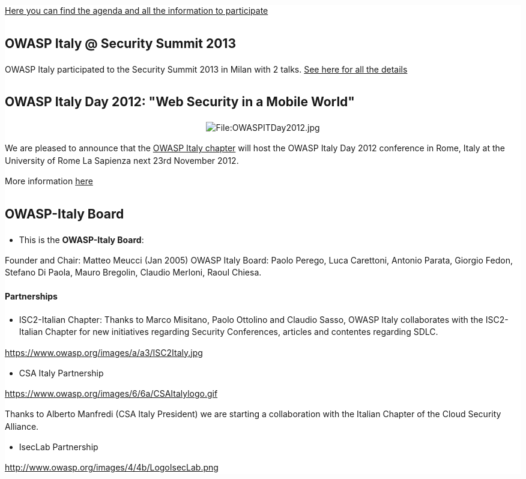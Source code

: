 [Here you can find the agenda and all the information to
participate](https://www.owasp.org/index.php/EUTour2013_Rome_Agenda)

## OWASP Italy @ Security Summit 2013

OWASP Italy participated to the Security Summit 2013 in Milan with 2
talks.
[See here for all the
details](http://milano2013.securitysummit.it/eventi/view/35)

## OWASP Italy Day 2012: "Web Security in a Mobile World"

<center>

![<File:OWASPITDay2012.jpg>](OWASPITDay2012.jpg
"File:OWASPITDay2012.jpg")

</center>

We are pleased to announce that the [OWASP Italy
chapter](http://www.owasp.org/index.php/Italy) will host the OWASP Italy
Day 2012 conference in Rome, Italy at the University of Rome La Sapienza
next 23rd November 2012.

More information
[here](https://www.owasp.org/index.php?title=Italy_OWASP_Day_2012)

## OWASP-Italy Board

  - This is the **OWASP-Italy Board**:

Founder and Chair: Matteo Meucci (Jan 2005)
OWASP Italy Board: Paolo Perego, Luca Carettoni, Antonio Parata, Giorgio
Fedon, Stefano Di Paola, Mauro Bregolin, Claudio Merloni, Raoul Chiesa.

#### Partnerships

  - ISC2-Italian Chapter: Thanks to Marco Misitano, Paolo Ottolino and
    Claudio Sasso, OWASP Italy collaborates with the ISC2-Italian
    Chapter for new initiatives regarding Security Conferences, articles
    and contentes regarding SDLC.

[<https://www.owasp.org/images/a/a3/ISC2Italy.jpg>](http://www.isc2chapter-italy.it)

  - CSA Italy Partnership

[<https://www.owasp.org/images/6/6a/CSAItalylogo.gif>](http://chapters.cloudsecurityalliance.org/italy/)

Thanks to Alberto Manfredi (CSA Italy President) we are starting a
collaboration with the Italian Chapter of the Cloud Security Alliance.

  - IsecLab Partnership

[<http://www.owasp.org/images/4/4b/LogoIsecLab.png>](http://www.iseclab.org)
